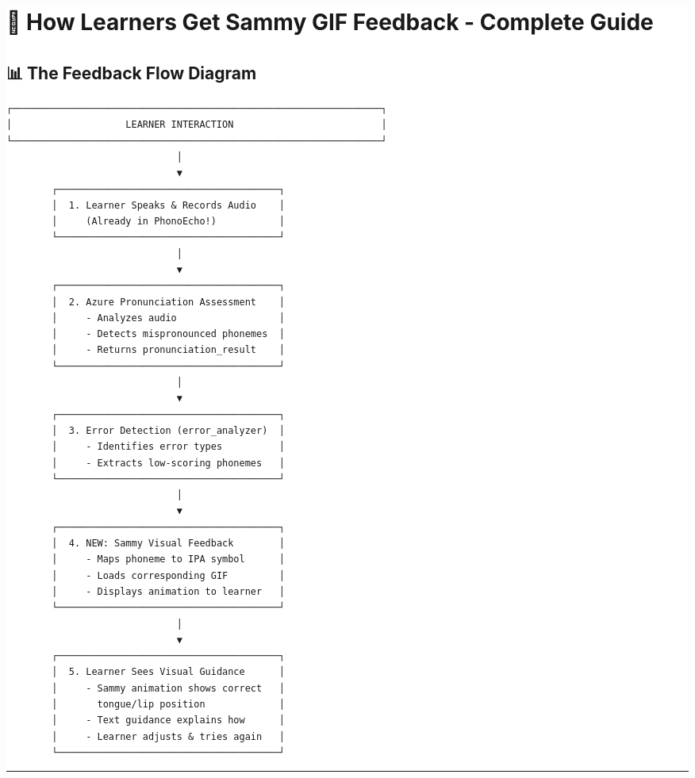 # 🎯 How Learners Get Sammy GIF Feedback - Complete Guide

## 📊 The Feedback Flow Diagram

```
┌─────────────────────────────────────────────────────────────────┐
│                    LEARNER INTERACTION                          │
└─────────────────────────────────────────────────────────────────┘
                              │
                              ▼
        ┌───────────────────────────────────────┐
        │  1. Learner Speaks & Records Audio    │
        │     (Already in PhonoEcho!)           │
        └───────────────────────────────────────┘
                              │
                              ▼
        ┌───────────────────────────────────────┐
        │  2. Azure Pronunciation Assessment    │
        │     - Analyzes audio                  │
        │     - Detects mispronounced phonemes  │
        │     - Returns pronunciation_result    │
        └───────────────────────────────────────┘
                              │
                              ▼
        ┌───────────────────────────────────────┐
        │  3. Error Detection (error_analyzer)  │
        │     - Identifies error types          │
        │     - Extracts low-scoring phonemes   │
        └───────────────────────────────────────┘
                              │
                              ▼
        ┌───────────────────────────────────────┐
        │  4. NEW: Sammy Visual Feedback        │
        │     - Maps phoneme to IPA symbol      │
        │     - Loads corresponding GIF         │
        │     - Displays animation to learner   │
        └───────────────────────────────────────┘
                              │
                              ▼
        ┌───────────────────────────────────────┐
        │  5. Learner Sees Visual Guidance      │
        │     - Sammy animation shows correct   │
        │       tongue/lip position             │
        │     - Text guidance explains how      │
        │     - Learner adjusts & tries again   │
        └───────────────────────────────────────┘
```

---
